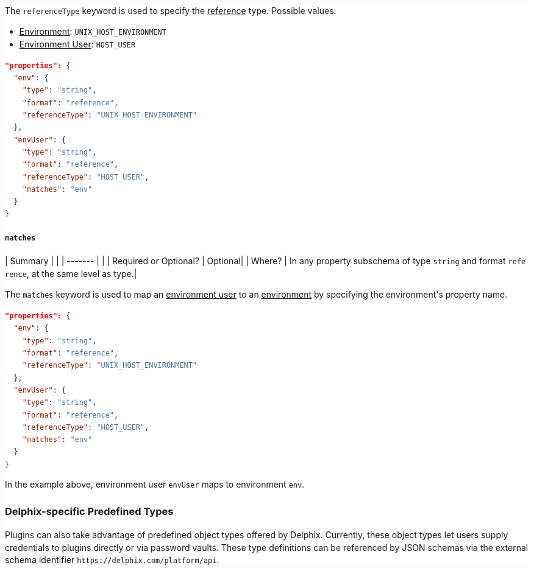 The `referenceType` keyword is used to specify the [reference](#reference) type. Possible values:

* [Environment](/References/Glossary.md#environment.md): `UNIX_HOST_ENVIRONMENT`
* [Environment User](/References/Glossary.md#environment-user.md): `HOST_USER`

```json
"properties": {
  "env": {
    "type": "string",
    "format": "reference",
    "referenceType": "UNIX_HOST_ENVIRONMENT"
  },
  "envUser": {
    "type": "string",
    "format": "reference",
    "referenceType": "HOST_USER",
    "matches": "env"
  }
}
```

#### `matches`

| Summary | |
| ------- | |
| Required or Optional? | Optional|
| Where? | In any property subschema of type `string` and format `reference`, at the same level as type.|

The `matches` keyword is used to map an [environment user](/References/Glossary.md#environment-user.md) to an [environment](/References/Glossary.md#environment.md) by specifying the environment's property name.

```json
"properties": {
  "env": {
    "type": "string",
    "format": "reference",
    "referenceType": "UNIX_HOST_ENVIRONMENT"
  },
  "envUser": {
    "type": "string",
    "format": "reference",
    "referenceType": "HOST_USER",
    "matches": "env"
  }
}
```

In the example above, environment user `envUser` maps to environment `env`.

### Delphix-specific Predefined Types

Plugins can also take advantage of predefined object types offered by Delphix. Currently, these object types let users supply credentials to plugins directly or via password vaults. These type definitions can be referenced by JSON schemas via the external schema identifier `https://delphix.com/platform/api`.
